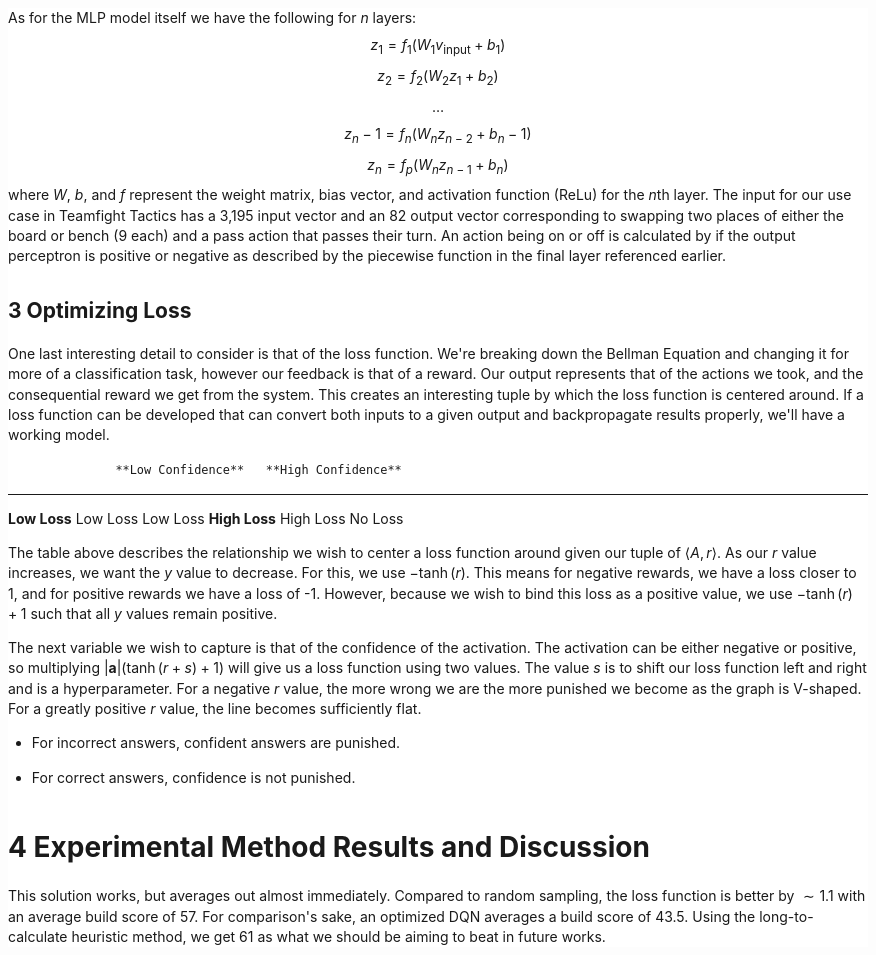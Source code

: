 As for the MLP model itself we have the following for $n$ layers:
$$z_1 = f_1(W_1v_{\text{input}}+b_1)$$ $$z_2 = f_2(W_2z_1+b_2)$$
$$\ldots$$ $$z_n-1 = f_n(W_nz_{n-2}+b_n-1)$$
$$z_n = f_{p}(W_nz_{n-1}+b_n)$$ where $W$, $b$, and $f$ represent the
weight matrix, bias vector, and activation function (ReLu) for the $n$th
layer. The input for our use case in Teamfight Tactics has a 3,195 input
vector and an 82 output vector corresponding to swapping two places of
either the board or bench (9 each) and a pass action that passes their
turn. An action being on or off is calculated by if the output
perceptron is positive or negative as described by the piecewise
function in the final layer referenced earlier.

## 3 Optimizing Loss 

One last interesting detail to consider is that of the loss function.
We're breaking down the Bellman Equation and changing it for more of a
classification task, however our feedback is that of a reward. Our
output represents that of the actions we took, and the consequential
reward we get from the system. This creates an interesting tuple by
which the loss function is centered around. If a loss function can be
developed that can convert both inputs to a given output and
backpropagate results properly, we'll have a working model.


                   **Low Confidence**   **High Confidence**
  --------------- -------------------- ---------------------
   **Low Loss**         Low Loss             Low Loss
   **High Loss**       High Loss              No Loss


The table above describes the relationship we wish to center a loss
function around given our tuple of $\langle A, r \rangle$. As our $r$
value increases, we want the $y$ value to decrease. For this, we use
$-\tanh(r)$. This means for negative rewards, we have a loss closer to
1, and for positive rewards we have a loss of -1. However, because we
wish to bind this loss as a positive value, we use $-\tanh(r)+1$ such
that all $y$ values remain positive.


The next variable we wish to capture is that of the confidence of the
activation. The activation can be either negative or positive, so
multiplying $|\mathbf{a}|(\tanh(r+s)+1)$ will give us a loss function
using two values. The value $s$ is to shift our loss function left and
right and is a hyperparameter. For a negative $r$ value, the more wrong
we are the more punished we become as the graph is V-shaped. For a
greatly positive $r$ value, the line becomes sufficiently flat.

-   For incorrect answers, confident answers are punished.

-   For correct answers, confidence is not punished.

# 4 Experimental Method Results and Discussion

This solution works, but averages out almost immediately. Compared to
random sampling, the loss function is better by $\sim1.1$ with an
average build score of 57. For comparison's sake, an optimized DQN
averages a build score of 43.5. Using the long-to-calculate heuristic
method, we get 61 as what we should be aiming to beat in future works.
